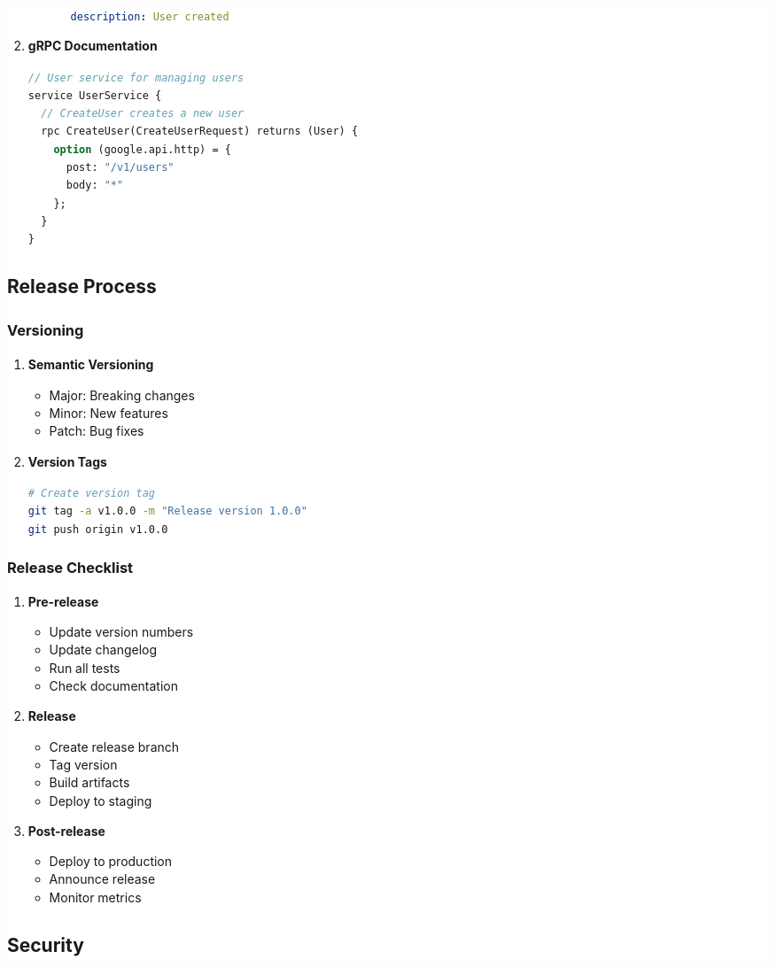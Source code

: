    ```yaml
             description: User created
   ```

2. **gRPC Documentation**
   ```protobuf
   // User service for managing users
   service UserService {
     // CreateUser creates a new user
     rpc CreateUser(CreateUserRequest) returns (User) {
       option (google.api.http) = {
         post: "/v1/users"
         body: "*"
       };
     }
   }
   ```

## Release Process

### Versioning

1. **Semantic Versioning**
   - Major: Breaking changes
   - Minor: New features
   - Patch: Bug fixes

2. **Version Tags**
   ```bash
   # Create version tag
   git tag -a v1.0.0 -m "Release version 1.0.0"
   git push origin v1.0.0
   ```

### Release Checklist

1. **Pre-release**
   - Update version numbers
   - Update changelog
   - Run all tests
   - Check documentation

2. **Release**
   - Create release branch
   - Tag version
   - Build artifacts
   - Deploy to staging

3. **Post-release**
   - Deploy to production
   - Announce release
   - Monitor metrics

## Security

